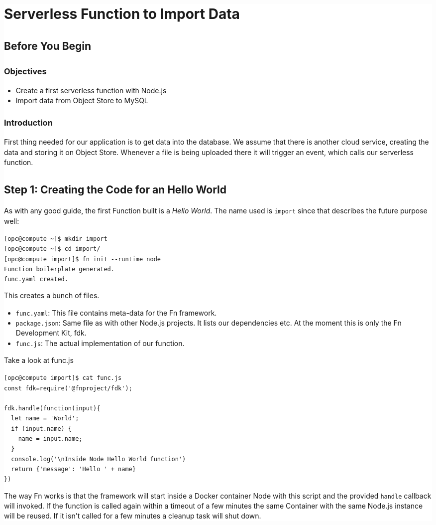 # Serverless Function to Import Data

## Before You Begin

### Objectives

- Create a first serverless function with Node.js
- Import data from Object Store to MySQL

### Introduction

First thing needed for our application is to get data into the database. We
assume that there is another cloud service, creating the data and storing it
on Object Store. Whenever a file is being uploaded there it will trigger an
event, which calls our serverless function.

## **Step 1:** Creating the Code for an Hello World

As with any good guide, the first Function built is a _Hello World_. The name
used is `import` since that describes the future purpose well:

    [opc@compute ~]$ mkdir import
    [opc@compute ~]$ cd import/
    [opc@compute import]$ fn init --runtime node 
    Function boilerplate generated.
    func.yaml created.

This creates a bunch of files.

* `func.yaml`: This file contains meta-data for the Fn framework.
* `package.json`: Same file as with other Node.js projects. It lists our dependencies etc. At the moment this is only the Fn Development Kit, fdk.
* `func.js`: The actual implementation of our function.

Take a look at func.js

    [opc@compute import]$ cat func.js 
    const fdk=require('@fnproject/fdk');

    fdk.handle(function(input){
      let name = 'World';
      if (input.name) {
        name = input.name;
      }
      console.log('\nInside Node Hello World function')
      return {'message': 'Hello ' + name}
    })

The way Fn works is that the framework will start inside a Docker container
Node with this script and the provided `handle` callback will invoked. If the
function is called again within a timeout of a few minutes the same Container
with the same Node.js instance will be reused. If it isn't called for a few
minutes a cleanup task will shut down.
